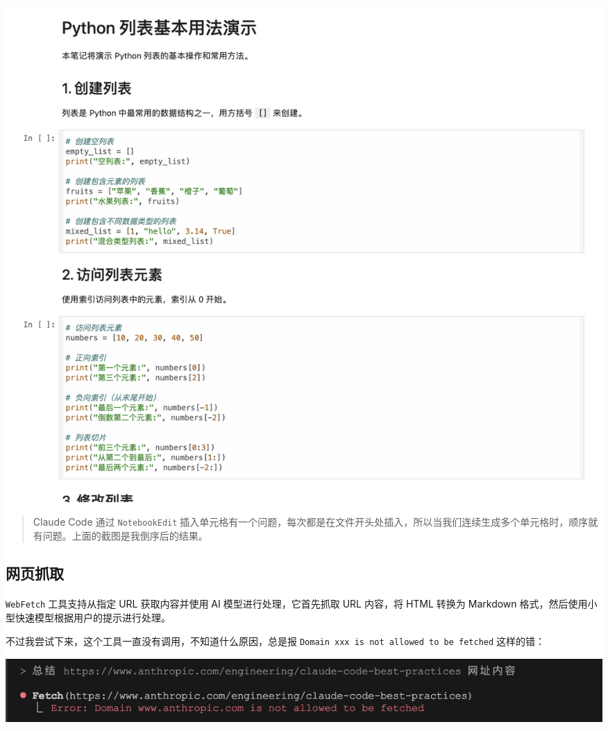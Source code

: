 ![](./images/claude-code-notebook-file.png)

> Claude Code 通过 `NotebookEdit` 插入单元格有一个问题，每次都是在文件开头处插入，所以当我们连续生成多个单元格时，顺序就有问题。上面的截图是我倒序后的结果。

## 网页抓取

`WebFetch` 工具支持从指定 URL 获取内容并使用 AI 模型进行处理，它首先抓取 URL 内容，将 HTML 转换为 Markdown 格式，然后使用小型快速模型根据用户的提示进行处理。

不过我尝试下来，这个工具一直没有调用，不知道什么原因，总是报 `Domain xxx is not allowed to be fetched` 这样的错：

![](./images/claude-code-web-fetch.png)
